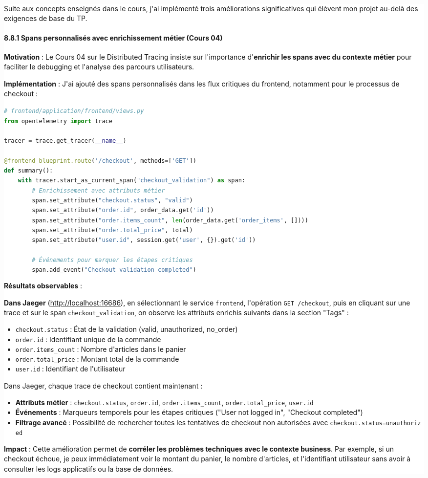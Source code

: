 Suite aux concepts enseignés dans le cours, j'ai implémenté trois améliorations significatives qui élèvent mon projet au-delà des exigences de base du TP.

#### 8.8.1 Spans personnalisés avec enrichissement métier (Cours 04)

**Motivation** : Le Cours 04 sur le Distributed Tracing insiste sur l'importance d'**enrichir les spans avec du contexte métier** pour faciliter le debugging et l'analyse des parcours utilisateurs.

**Implémentation** : J'ai ajouté des spans personnalisés dans les flux critiques du frontend, notamment pour le processus de checkout :

```python
# frontend/application/frontend/views.py
from opentelemetry import trace

tracer = trace.get_tracer(__name__)

@frontend_blueprint.route('/checkout', methods=['GET'])
def summary():
    with tracer.start_as_current_span("checkout_validation") as span:
        # Enrichissement avec attributs métier
        span.set_attribute("checkout.status", "valid")
        span.set_attribute("order.id", order_data.get('id'))
        span.set_attribute("order.items_count", len(order_data.get('order_items', [])))
        span.set_attribute("order.total_price", total)
        span.set_attribute("user.id", session.get('user', {}).get('id'))
        
        # Événements pour marquer les étapes critiques
        span.add_event("Checkout validation completed")
```

**Résultats observables** :

**Dans Jaeger** (<http://localhost:16686>), en sélectionnant le service `frontend`, l'opération `GET /checkout`, puis en cliquant sur une trace et sur le span `checkout_validation`, on observe les attributs enrichis suivants dans la section "Tags" :

- `checkout.status` : État de la validation (valid, unauthorized, no_order)
- `order.id` : Identifiant unique de la commande
- `order.items_count` : Nombre d'articles dans le panier
- `order.total_price` : Montant total de la commande
- `user.id` : Identifiant de l'utilisateur

Dans Jaeger, chaque trace de checkout contient maintenant :

- **Attributs métier** : `checkout.status`, `order.id`, `order.items_count`, `order.total_price`, `user.id`
- **Événements** : Marqueurs temporels pour les étapes critiques ("User not logged in", "Checkout completed")
- **Filtrage avancé** : Possibilité de rechercher toutes les tentatives de checkout non autorisées avec `checkout.status=unauthorized`

**Impact** : Cette amélioration permet de **corréler les problèmes techniques avec le contexte business**. Par exemple, si un checkout échoue, je peux immédiatement voir le montant du panier, le nombre d'articles, et l'identifiant utilisateur sans avoir à consulter les logs applicatifs ou la base de données.
